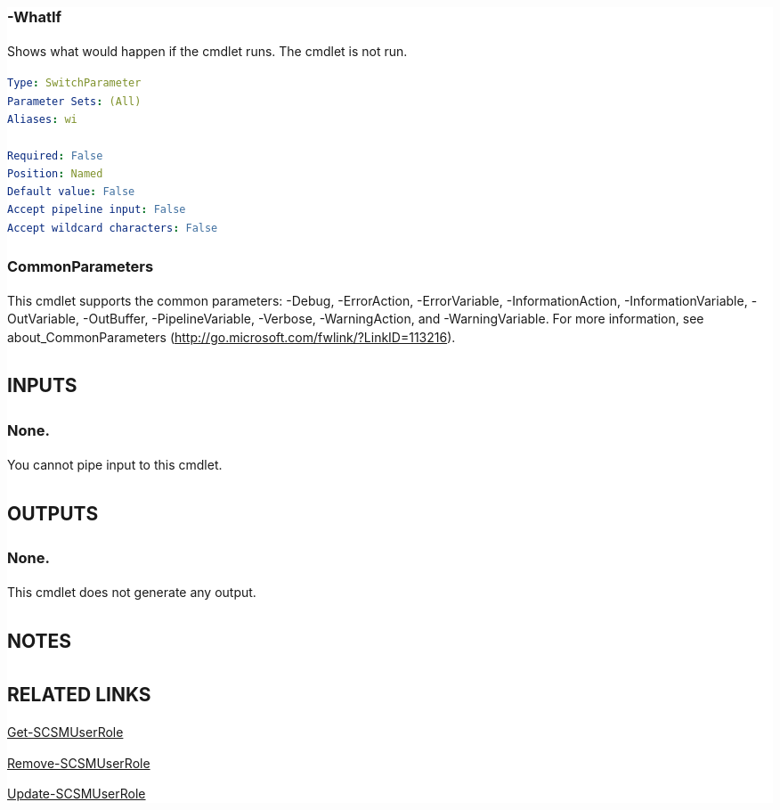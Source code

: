 ### -WhatIf
Shows what would happen if the cmdlet runs.
The cmdlet is not run.

```yaml
Type: SwitchParameter
Parameter Sets: (All)
Aliases: wi

Required: False
Position: Named
Default value: False
Accept pipeline input: False
Accept wildcard characters: False
```

### CommonParameters
This cmdlet supports the common parameters: -Debug, -ErrorAction, -ErrorVariable, -InformationAction, -InformationVariable, -OutVariable, -OutBuffer, -PipelineVariable, -Verbose, -WarningAction, and -WarningVariable. For more information, see about_CommonParameters (http://go.microsoft.com/fwlink/?LinkID=113216).

## INPUTS

### None.
You cannot pipe input to this cmdlet.

## OUTPUTS

### None.
This cmdlet does not generate any output.

## NOTES

## RELATED LINKS

[Get-SCSMUserRole](xref:SystemCenter2016/ServiceManager/v1.0/Get-SCSMUserRole.md)

[Remove-SCSMUserRole](xref:SystemCenter2016/ServiceManager/v1.0/Remove-SCSMUserRole.md)

[Update-SCSMUserRole](xref:SystemCenter2016/ServiceManager/v1.0/Update-SCSMUserRole.md)

